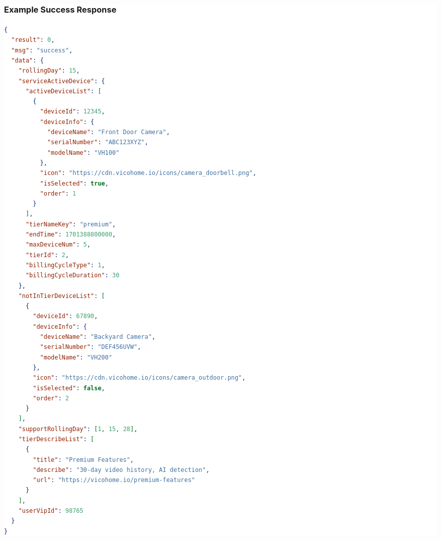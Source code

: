 ### Example Success Response
```json
{
  "result": 0,
  "msg": "success",
  "data": {
    "rollingDay": 15,
    "serviceActiveDevice": {
      "activeDeviceList": [
        {
          "deviceId": 12345,
          "deviceInfo": {
            "deviceName": "Front Door Camera",
            "serialNumber": "ABC123XYZ",
            "modelName": "VH100"
          },
          "icon": "https://cdn.vicohome.io/icons/camera_doorbell.png",
          "isSelected": true,
          "order": 1
        }
      ],
      "tierNameKey": "premium",
      "endTime": 1701388800000,
      "maxDeviceNum": 5,
      "tierId": 2,
      "billingCycleType": 1,
      "billingCycleDuration": 30
    },
    "notInTierDeviceList": [
      {
        "deviceId": 67890,
        "deviceInfo": {
          "deviceName": "Backyard Camera",
          "serialNumber": "DEF456UVW",
          "modelName": "VH200"
        },
        "icon": "https://cdn.vicohome.io/icons/camera_outdoor.png",
        "isSelected": false,
        "order": 2
      }
    ],
    "supportRollingDay": [1, 15, 28],
    "tierDescribeList": [
      {
        "title": "Premium Features",
        "describe": "30-day video history, AI detection",
        "url": "https://vicohome.io/premium-features"
      }
    ],
    "userVipId": 98765
  }
}
```
